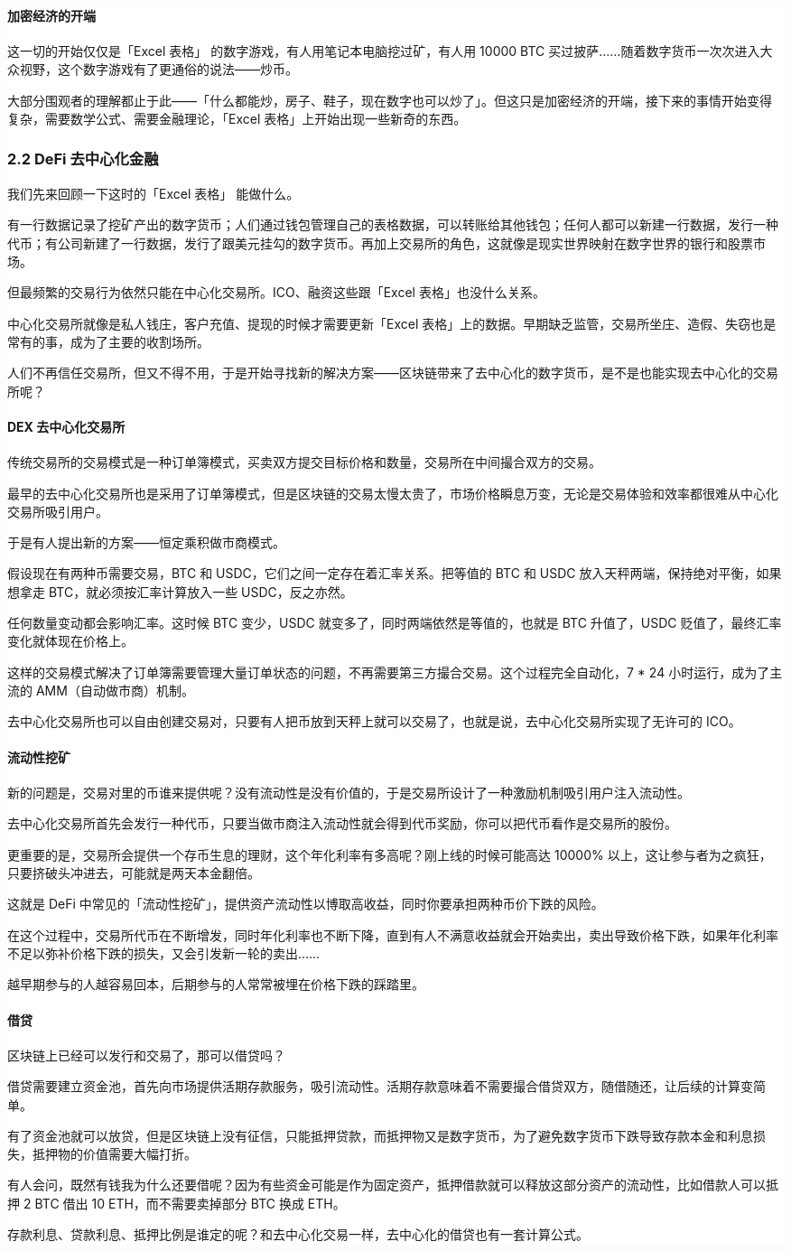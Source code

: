 #### 加密经济的开端

这一切的开始仅仅是「Excel 表格」 的数字游戏，有人用笔记本电脑挖过矿，有人用 10000 BTC 买过披萨……随着数字货币一次次进入大众视野，这个数字游戏有了更通俗的说法——炒币。

大部分围观者的理解都止于此——「什么都能炒，房子、鞋子，现在数字也可以炒了」。但这只是加密经济的开端，接下来的事情开始变得复杂，需要数学公式、需要金融理论，「Excel 表格」上开始出现一些新奇的东西。

### 2.2 DeFi 去中心化金融

我们先来回顾一下这时的「Excel 表格」 能做什么。

有一行数据记录了挖矿产出的数字货币；人们通过钱包管理自己的表格数据，可以转账给其他钱包；任何人都可以新建一行数据，发行一种代币；有公司新建了一行数据，发行了跟美元挂勾的数字货币。再加上交易所的角色，这就像是现实世界映射在数字世界的银行和股票市场。

但最频繁的交易行为依然只能在中心化交易所。ICO、融资这些跟「Excel 表格」也没什么关系。

中心化交易所就像是私人钱庄，客户充值、提现的时候才需要更新「Excel 表格」上的数据。早期缺乏监管，交易所坐庄、造假、失窃也是常有的事，成为了主要的收割场所。

人们不再信任交易所，但又不得不用，于是开始寻找新的解决方案——区块链带来了去中心化的数字货币，是不是也能实现去中心化的交易所呢？

#### DEX 去中心化交易所

传统交易所的交易模式是一种订单簿模式，买卖双方提交目标价格和数量，交易所在中间撮合双方的交易。

最早的去中心化交易所也是采用了订单簿模式，但是区块链的交易太慢太贵了，市场价格瞬息万变，无论是交易体验和效率都很难从中心化交易所吸引用户。

于是有人提出新的方案——恒定乘积做市商模式。

假设现在有两种币需要交易，BTC 和 USDC，它们之间一定存在着汇率关系。把等值的 BTC 和 USDC 放入天秤两端，保持绝对平衡，如果想拿走 BTC，就必须按汇率计算放入一些 USDC，反之亦然。

任何数量变动都会影响汇率。这时候 BTC 变少，USDC 就变多了，同时两端依然是等值的，也就是 BTC 升值了，USDC 贬值了，最终汇率变化就体现在价格上。

这样的交易模式解决了订单簿需要管理大量订单状态的问题，不再需要第三方撮合交易。这个过程完全自动化，7 * 24 小时运行，成为了主流的 AMM（自动做市商）机制。

去中心化交易所也可以自由创建交易对，只要有人把币放到天秤上就可以交易了，也就是说，去中心化交易所实现了无许可的 ICO。

#### 流动性挖矿

新的问题是，交易对里的币谁来提供呢？没有流动性是没有价值的，于是交易所设计了一种激励机制吸引用户注入流动性。

去中心化交易所首先会发行一种代币，只要当做市商注入流动性就会得到代币奖励，你可以把代币看作是交易所的股份。

更重要的是，交易所会提供一个存币生息的理财，这个年化利率有多高呢？刚上线的时候可能高达 10000% 以上，这让参与者为之疯狂，只要挤破头冲进去，可能就是两天本金翻倍。

这就是 DeFi 中常见的「流动性挖矿」，提供资产流动性以博取高收益，同时你要承担两种币价下跌的风险。

在这个过程中，交易所代币在不断增发，同时年化利率也不断下降，直到有人不满意收益就会开始卖出，卖出导致价格下跌，如果年化利率不足以弥补价格下跌的损失，又会引发新一轮的卖出……

越早期参与的人越容易回本，后期参与的人常常被埋在价格下跌的踩踏里。

#### 借贷

区块链上已经可以发行和交易了，那可以借贷吗？

借贷需要建立资金池，首先向市场提供活期存款服务，吸引流动性。活期存款意味着不需要撮合借贷双方，随借随还，让后续的计算变简单。

有了资金池就可以放贷，但是区块链上没有征信，只能抵押贷款，而抵押物又是数字货币，为了避免数字货币下跌导致存款本金和利息损失，抵押物的价值需要大幅打折。

有人会问，既然有钱我为什么还要借呢？因为有些资金可能是作为固定资产，抵押借款就可以释放这部分资产的流动性，比如借款人可以抵押 2 BTC 借出 10 ETH，而不需要卖掉部分 BTC 换成 ETH。

存款利息、贷款利息、抵押比例是谁定的呢？和去中心化交易一样，去中心化的借贷也有一套计算公式。
